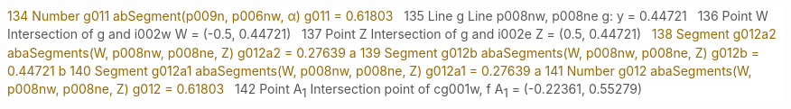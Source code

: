 <td><span style="color:#9A6700">134</span></td>
<td><span style="color:#9A6700">Number g011</span></td>
<td><span style="color:#9A6700">abSegment(p009n, p006nw, &#945;)</span></td>
<td><span style="color:#9A6700">g011 = 0.61803</span></td>
<td>&nbsp;</td>
</tr>
<tr style='vertical-align:baseline;'>
<td><span style="color:#585858">135</span></td>
<td><span style="color:#585858">Line g</span></td>
<td><span style="color:#585858">Line p008nw, p008ne</span></td>
<td><span style="color:#585858">g: y = 0.44721</span></td>
<td>&nbsp;</td>
</tr>
<tr style='vertical-align:baseline;'>
<td><span style="color:#555555">136</span></td>
<td><span style="color:#555555">Point W</span></td>
<td><span style="color:#555555">Intersection of g and i002w</span></td>
<td><span style="color:#555555">W = (-0.5, 0.44721)</span></td>
<td>&nbsp;</td>
</tr>
<tr style='vertical-align:baseline;'>
<td><span style="color:#555555">137</span></td>
<td><span style="color:#555555">Point Z</span></td>
<td><span style="color:#555555">Intersection of g and i002e</span></td>
<td><span style="color:#555555">Z = (0.5, 0.44721)</span></td>
<td>&nbsp;</td>
</tr>
<tr style='vertical-align:baseline;'>
<td><span style="color:#9A6700">138</span></td>
<td><span style="color:#9A6700">Segment g012a2</span></td>
<td><span style="color:#9A6700">abaSegments(W, p008nw, p008ne, Z)</span></td>
<td><span style="color:#9A6700">g012a2 = 0.27639</span></td>
<td><span style="color:#9A6700">a</span></td>
</tr>
<tr style='vertical-align:baseline;'>
<td><span style="color:#9A6700">139</span></td>
<td><span style="color:#9A6700">Segment g012b</span></td>
<td><span style="color:#9A6700">abaSegments(W, p008nw, p008ne, Z)</span></td>
<td><span style="color:#9A6700">g012b = 0.44721</span></td>
<td><span style="color:#9A6700">b</span></td>
</tr>
<tr style='vertical-align:baseline;'>
<td><span style="color:#9A6700">140</span></td>
<td><span style="color:#9A6700">Segment g012a1</span></td>
<td><span style="color:#9A6700">abaSegments(W, p008nw, p008ne, Z)</span></td>
<td><span style="color:#9A6700">g012a1 = 0.27639</span></td>
<td><span style="color:#9A6700">a</span></td>
</tr>
<tr style='vertical-align:baseline;'>
<td><span style="color:#9A6700">141</span></td>
<td><span style="color:#9A6700">Number g012</span></td>
<td><span style="color:#9A6700">abaSegments(W, p008nw, p008ne, Z)</span></td>
<td><span style="color:#9A6700">g012 = 0.61803</span></td>
<td>&nbsp;</td>
</tr>
<tr style='vertical-align:baseline;'>
<td><span style="color:#555555">142</span></td>
<td><span style="color:#555555"><html>Point <html>A<sub><font size="-1">1</font></sub></html></html></span></td>
<td><span style="color:#555555">Intersection point of cg001w, f</span></td>
<td><span style="color:#555555">A<sub><font size="-1">1</font></sub> = (-0.22361, 0.55279)</span></td>
<td>&nbsp;</td>
</tr>